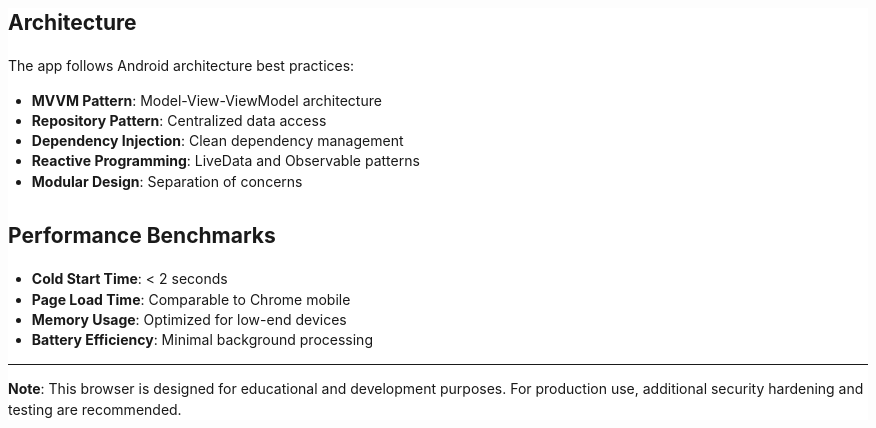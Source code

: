 ## Architecture

The app follows Android architecture best practices:
- **MVVM Pattern**: Model-View-ViewModel architecture
- **Repository Pattern**: Centralized data access
- **Dependency Injection**: Clean dependency management
- **Reactive Programming**: LiveData and Observable patterns
- **Modular Design**: Separation of concerns

## Performance Benchmarks

- **Cold Start Time**: < 2 seconds
- **Page Load Time**: Comparable to Chrome mobile
- **Memory Usage**: Optimized for low-end devices
- **Battery Efficiency**: Minimal background processing

---

**Note**: This browser is designed for educational and development purposes. For production use, additional security hardening and testing are recommended.
